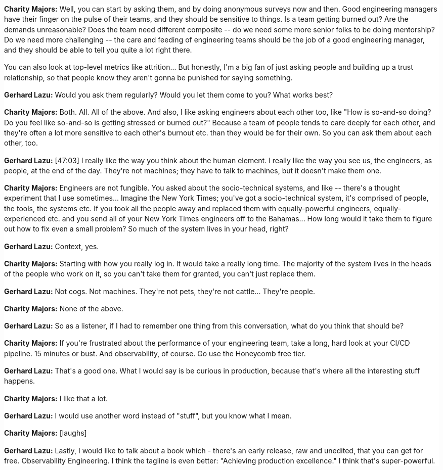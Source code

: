 **Charity Majors:** Well, you can start by asking them, and by doing anonymous surveys now and then. Good engineering managers have their finger on the pulse of their teams, and they should be sensitive to things. Is a team getting burned out? Are the demands unreasonable? Does the team need different composite -- do we need some more senior folks to be doing mentorship? Do we need more challenging -- the care and feeding of engineering teams should be the job of a good engineering manager, and they should be able to tell you quite a lot right there.

You can also look at top-level metrics like attrition... But honestly, I'm a big fan of just asking people and building up a trust relationship, so that people know they aren't gonna be punished for saying something.

**Gerhard Lazu:** Would you ask them regularly? Would you let them come to you? What works best?

**Charity Majors:** Both. All. All of the above. And also, I like asking engineers about each other too, like "How is so-and-so doing? Do you feel like so-and-so is getting stressed or burned out?" Because a team of people tends to care deeply for each other, and they're often a lot more sensitive to each other's burnout etc. than they would be for their own. So you can ask them about each other, too.

**Gerhard Lazu:** \[47:03\] I really like the way you think about the human element. I really like the way you see us, the engineers, as people, at the end of the day. They're not machines; they have to talk to machines, but it doesn't make them one.

**Charity Majors:** Engineers are not fungible. You asked about the socio-technical systems, and like -- there's a thought experiment that I use sometimes... Imagine the New York Times; you've got a socio-technical system, it's comprised of people, the tools, the systems etc. If you took all the people away and replaced them with equally-powerful engineers, equally-experienced etc. and you send all of your New York Times engineers off to the Bahamas... How long would it take them to figure out how to fix even a small problem? So much of the system lives in your head, right?

**Gerhard Lazu:** Context, yes.

**Charity Majors:** Starting with how you really log in. It would take a really long time. The majority of the system lives in the heads of the people who work on it, so you can't take them for granted, you can't just replace them.

**Gerhard Lazu:** Not cogs. Not machines. They're not pets, they're not cattle... They're people.

**Charity Majors:** None of the above.

**Gerhard Lazu:** So as a listener, if I had to remember one thing from this conversation, what do you think that should be?

**Charity Majors:** If you're frustrated about the performance of your engineering team, take a long, hard look at your CI/CD pipeline. 15 minutes or bust. And observability, of course. Go use the Honeycomb free tier.

**Gerhard Lazu:** That's a good one. What I would say is be curious in production, because that's where all the interesting stuff happens.

**Charity Majors:** I like that a lot.

**Gerhard Lazu:** I would use another word instead of "stuff", but you know what I mean.

**Charity Majors:** \[laughs\]

**Gerhard Lazu:** Lastly, I would like to talk about a book which - there's an early release, raw and unedited, that you can get for free. Observability Engineering. I think the tagline is even better: "Achieving production excellence." I think that's super-powerful.

